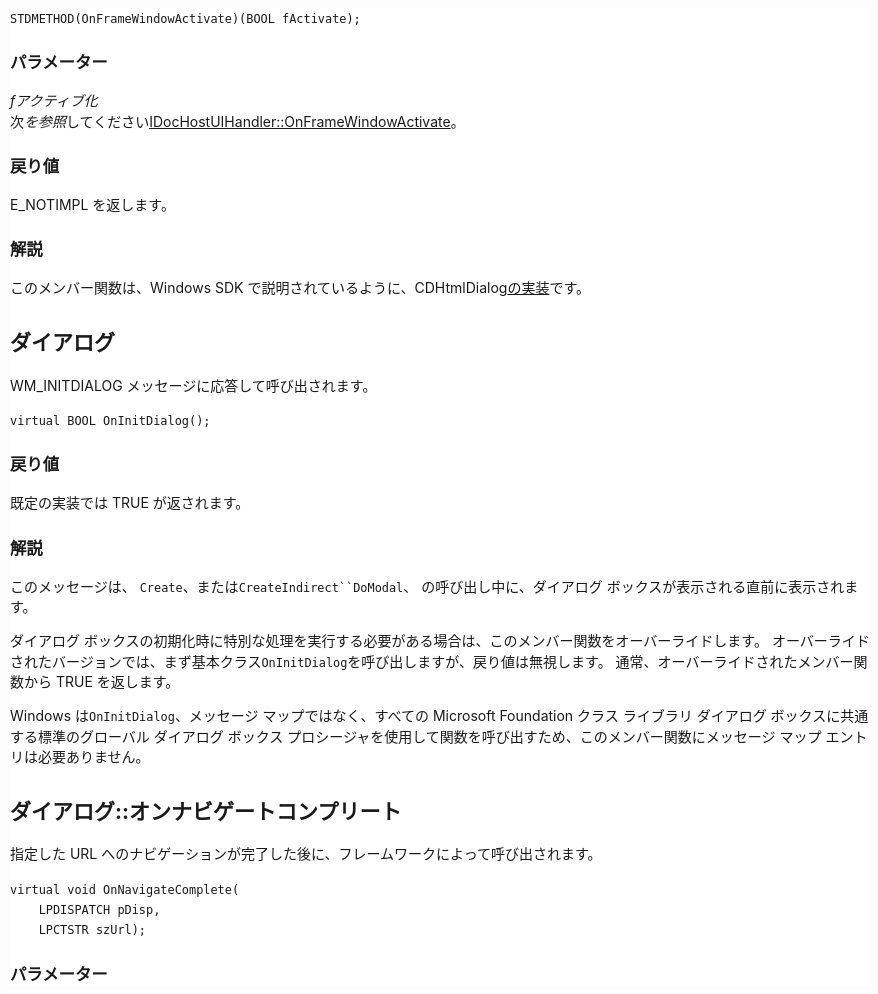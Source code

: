 ```
STDMETHOD(OnFrameWindowActivate)(BOOL fActivate);
```

### <a name="parameters"></a>パラメーター

*fアクティブ化*<br/>
次*を参照*してください[IDocHostUIHandler::OnFrameWindowActivate](/previous-versions/windows/internet-explorer/ie-developer/platform-apis/aa753262\(v=vs.85\))。

### <a name="return-value"></a>戻り値

E_NOTIMPL を返します。

### <a name="remarks"></a>解説

このメンバー関数は、Windows SDK で説明されているように、CDHtmlDialog[の実装](/previous-versions/windows/internet-explorer/ie-developer/platform-apis/aa753262\(v=vs.85\))です。

## <a name="cdhtmldialogoninitdialog"></a><a name="oninitdialog"></a>ダイアログ

WM_INITDIALOG メッセージに応答して呼び出されます。

```
virtual BOOL OnInitDialog();
```

### <a name="return-value"></a>戻り値

既定の実装では TRUE が返されます。

### <a name="remarks"></a>解説

このメッセージは、 `Create`、または`CreateIndirect``DoModal`、 の呼び出し中に、ダイアログ ボックスが表示される直前に表示されます。

ダイアログ ボックスの初期化時に特別な処理を実行する必要がある場合は、このメンバー関数をオーバーライドします。 オーバーライドされたバージョンでは、まず基本クラス`OnInitDialog`を呼び出しますが、戻り値は無視します。 通常、オーバーライドされたメンバー関数から TRUE を返します。

Windows は`OnInitDialog`、メッセージ マップではなく、すべての Microsoft Foundation クラス ライブラリ ダイアログ ボックスに共通する標準のグローバル ダイアログ ボックス プロシージャを使用して関数を呼び出すため、このメンバー関数にメッセージ マップ エントリは必要ありません。

## <a name="cdhtmldialogonnavigatecomplete"></a><a name="onnavigatecomplete"></a>ダイアログ::オンナビゲートコンプリート

指定した URL へのナビゲーションが完了した後に、フレームワークによって呼び出されます。

```
virtual void OnNavigateComplete(
    LPDISPATCH pDisp,
    LPCTSTR szUrl);
```

### <a name="parameters"></a>パラメーター
